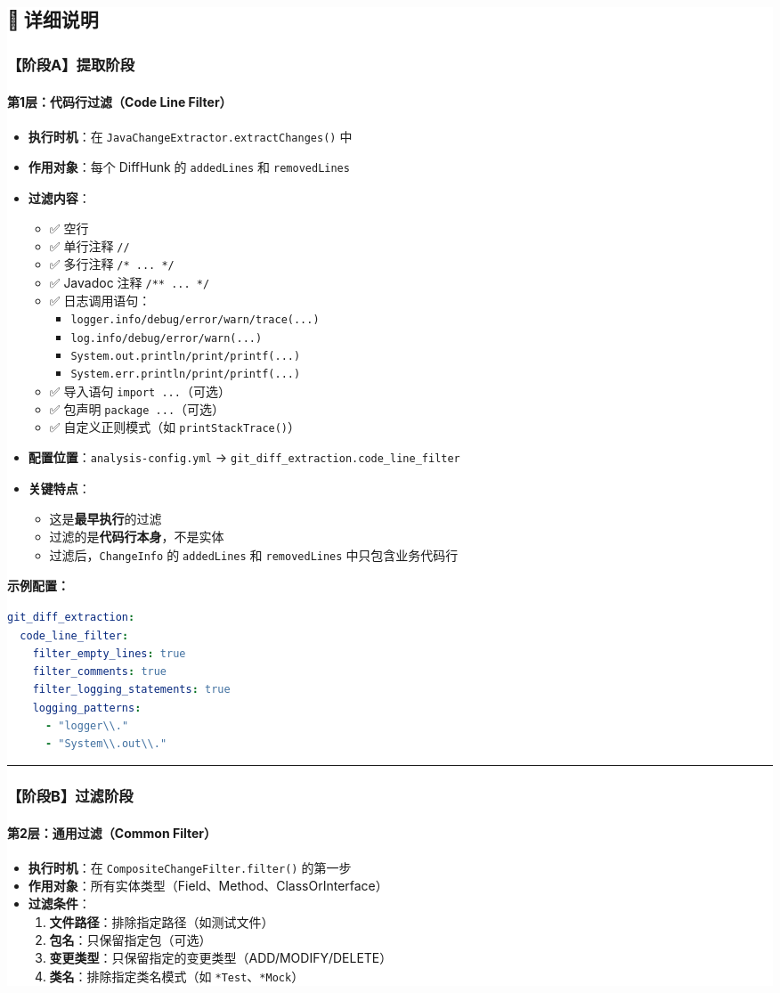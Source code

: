 
## 🔢 详细说明

### 【阶段A】提取阶段

#### 第1层：代码行过滤（Code Line Filter）
- **执行时机**：在 `JavaChangeExtractor.extractChanges()` 中
- **作用对象**：每个 DiffHunk 的 `addedLines` 和 `removedLines`
- **过滤内容**：
  - ✅ 空行
  - ✅ 单行注释 `//`
  - ✅ 多行注释 `/* ... */`
  - ✅ Javadoc 注释 `/** ... */`
  - ✅ 日志调用语句：
    - `logger.info/debug/error/warn/trace(...)`
    - `log.info/debug/error/warn(...)`
    - `System.out.println/print/printf(...)`
    - `System.err.println/print/printf(...)`
  - ✅ 导入语句 `import ...`（可选）
  - ✅ 包声明 `package ...`（可选）
  - ✅ 自定义正则模式（如 `printStackTrace()`）

- **配置位置**：`analysis-config.yml` → `git_diff_extraction.code_line_filter`
- **关键特点**：
  - 这是**最早执行**的过滤
  - 过滤的是**代码行本身**，不是实体
  - 过滤后，`ChangeInfo` 的 `addedLines` 和 `removedLines` 中只包含业务代码行

**示例配置：**
```yaml
git_diff_extraction:
  code_line_filter:
    filter_empty_lines: true
    filter_comments: true
    filter_logging_statements: true
    logging_patterns:
      - "logger\\."
      - "System\\.out\\."
```

---

### 【阶段B】过滤阶段

#### 第2层：通用过滤（Common Filter）
- **执行时机**：在 `CompositeChangeFilter.filter()` 的第一步
- **作用对象**：所有实体类型（Field、Method、ClassOrInterface）
- **过滤条件**：
  1. **文件路径**：排除指定路径（如测试文件）
  2. **包名**：只保留指定包（可选）
  3. **变更类型**：只保留指定的变更类型（ADD/MODIFY/DELETE）
  4. **类名**：排除指定类名模式（如 `*Test`、`*Mock`）
